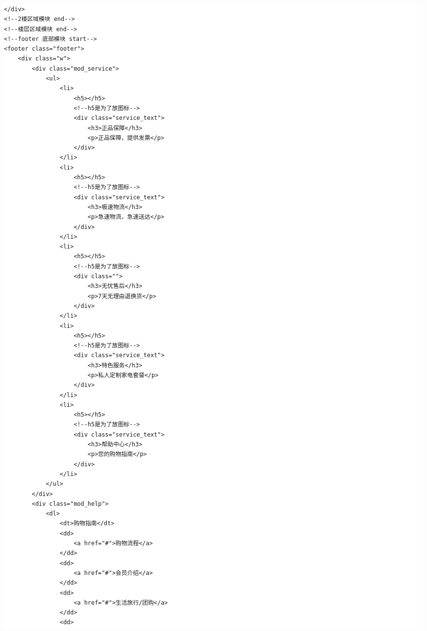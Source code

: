 
    </div>
    <!--2楼区域模块 end-->
    <!--楼层区域模块 end-->
    <!--footer 底部模块 start-->
    <footer class="footer">
        <div class="w">
            <div class="mod_service">
                <ul>
                    <li>
                        <h5></h5>
                        <!--h5是为了放图标-->
                        <div class="service_text">
                            <h3>正品保障</h3>
                            <p>正品保障，提供发票</p>
                        </div>
                    </li>
                    <li>
                        <h5></h5>
                        <!--h5是为了放图标-->
                        <div class="service_text">
                            <h3>极速物流</h3>
                            <p>急速物流，急速送达</p>
                        </div>
                    </li>
                    <li>
                        <h5></h5>
                        <!--h5是为了放图标-->
                        <div class="">
                            <h3>无忧售后</h3>
                            <p>7天无理由退换货</p>
                        </div>
                    </li>
                    <li>
                        <h5></h5>
                        <!--h5是为了放图标-->
                        <div class="service_text">
                            <h3>特色服务</h3>
                            <p>私人定制家电套餐</p>
                        </div>
                    </li>
                    <li>
                        <h5></h5>
                        <!--h5是为了放图标-->
                        <div class="service_text">
                            <h3>帮助中心</h3>
                            <p>您的购物指南</p>
                        </div>
                    </li>
                </ul>
            </div>
            <div class="mod_help">
                <dl>
                    <dt>购物指南</dt>
                    <dd>
                        <a href="#">购物流程</a>
                    </dd>
                    <dd>
                        <a href="#">会员介绍</a>
                    </dd>
                    <dd>
                        <a href="#">生活旅行/团购</a>
                    </dd>
                    <dd>